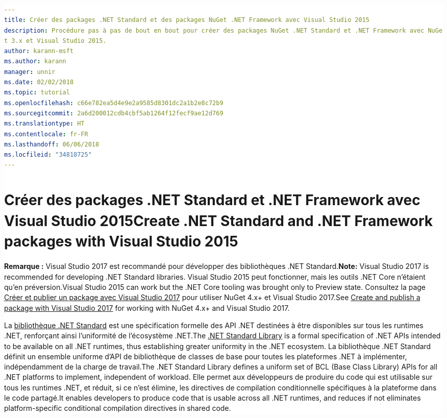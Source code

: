 ```yaml
---
title: Créer des packages .NET Standard et des packages NuGet .NET Framework avec Visual Studio 2015
description: Procédure pas à pas de bout en bout pour créer des packages NuGet .NET Standard et .NET Framework avec NuGet 3.x et Visual Studio 2015.
author: karann-msft
ms.author: karann
manager: unnir
ms.date: 02/02/2018
ms.topic: tutorial
ms.openlocfilehash: c66e782ea5d4e9e2a9585d8301dc2a1b2e8c72b9
ms.sourcegitcommit: 2a6d200012cdb4cbf5ab1264f12fecf9ae12d769
ms.translationtype: HT
ms.contentlocale: fr-FR
ms.lasthandoff: 06/06/2018
ms.locfileid: "34818725"
---
```

# <a name="create-net-standard-and-net-framework-packages-with-visual-studio-2015"></a><span data-ttu-id="4ba61-103">Créer des packages .NET Standard et .NET Framework avec Visual Studio 2015</span><span class="sxs-lookup"><span data-stu-id="4ba61-103">Create .NET Standard and .NET Framework packages with Visual Studio 2015</span></span>

<span data-ttu-id="4ba61-104">**Remarque :** Visual Studio 2017 est recommandé pour développer des bibliothèques .NET Standard.</span><span class="sxs-lookup"><span data-stu-id="4ba61-104">**Note:** Visual Studio 2017 is recommended for developing .NET Standard libraries.</span></span> <span data-ttu-id="4ba61-105">Visual Studio 2015 peut fonctionner, mais les outils .NET Core n’étaient qu’en préversion.</span><span class="sxs-lookup"><span data-stu-id="4ba61-105">Visual Studio 2015 can work but the .NET Core tooling was brought only to Preview state.</span></span> <span data-ttu-id="4ba61-106">Consultez la page [Créer et publier un package avec Visual Studio 2017](../quickstart/create-and-publish-a-package-using-visual-studio.md) pour utiliser NuGet 4.x+ et Visual Studio 2017.</span><span class="sxs-lookup"><span data-stu-id="4ba61-106">See [Create and publish a package with Visual Studio 2017](../quickstart/create-and-publish-a-package-using-visual-studio.md) for working with NuGet 4.x+ and Visual Studio 2017.</span></span>

<span data-ttu-id="4ba61-107">La [bibliothèque .NET Standard](/dotnet/articles/standard/library) est une spécification formelle des API .NET destinées à être disponibles sur tous les runtimes .NET, renforçant ainsi l’uniformité de l’écosystème .NET.</span><span class="sxs-lookup"><span data-stu-id="4ba61-107">The [.NET Standard Library](/dotnet/articles/standard/library) is a formal specification of .NET APIs intended to be available on all .NET runtimes, thus establishing greater uniformity in the .NET ecosystem.</span></span> <span data-ttu-id="4ba61-108">La bibliothèque .NET Standard définit un ensemble uniforme d’API de bibliothèque de classes de base pour toutes les plateformes .NET à implémenter, indépendamment de la charge de travail.</span><span class="sxs-lookup"><span data-stu-id="4ba61-108">The .NET Standard Library defines a uniform set of BCL (Base Class Library) APIs for all .NET platforms to implement, independent of workload.</span></span> <span data-ttu-id="4ba61-109">Elle permet aux développeurs de produire du code qui est utilisable sur tous les runtimes .NET, et réduit, si ce n’est élimine, les directives de compilation conditionnelle spécifiques à la plateforme dans le code partagé.</span><span class="sxs-lookup"><span data-stu-id="4ba61-109">It enables developers to produce code that is usable across all .NET runtimes, and reduces if not eliminates platform-specific conditional compilation directives in shared code.</span></span>

